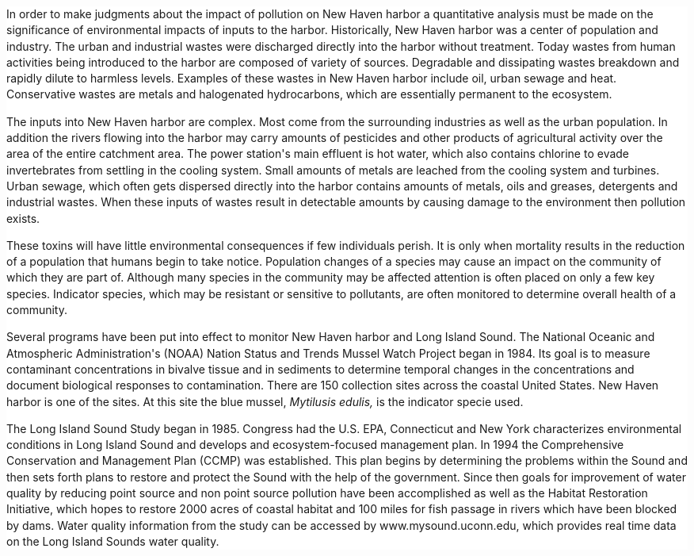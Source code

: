   In order to make judgments about the impact of pollution on New Haven harbor a quantitative analysis must be made on the significance of environmental impacts of inputs to the harbor. Historically, New Haven harbor was a center of population and industry. The urban and industrial wastes were discharged directly into the harbor without treatment. Today wastes from human activities being introduced to the harbor are composed of variety of sources. Degradable and dissipating wastes breakdown and rapidly dilute to harmless levels. Examples of these wastes in New Haven harbor include oil, urban sewage and heat. Conservative wastes are metals and halogenated hydrocarbons, which are essentially permanent to the ecosystem.
 </p>
<p>
  The inputs into New Haven harbor are complex. Most come from the surrounding industries as well as the urban population. In addition the rivers flowing into the harbor may carry amounts of pesticides and other products of agricultural activity over the area of the entire catchment area. The power station's main effluent is hot water, which also contains chlorine to evade invertebrates from settling in the cooling system. Small amounts of metals are leached from the cooling system and turbines. Urban sewage, which often gets dispersed directly into the harbor contains amounts of metals, oils and greases, detergents and industrial wastes. When these inputs of wastes result in detectable amounts by causing damage to the environment then pollution exists.
 </p>
<p>
  These toxins will have little environmental consequences if few individuals perish. It is only when mortality results in the reduction of a population that humans begin to take notice. Population changes of a species may cause an impact on the community of which they are part of. Although many species in the community may be affected attention is often placed on only a few key species. Indicator species, which may be resistant or sensitive to pollutants, are often monitored to determine overall health of a community.
 </p>
<p>
  Several programs have been put into effect to monitor New Haven harbor and Long Island Sound. The National Oceanic and Atmospheric Administration's (NOAA) Nation Status and Trends Mussel Watch Project began in 1984. Its goal is to measure contaminant concentrations in bivalve tissue and in sediments to determine temporal changes in the concentrations and document biological responses to contamination. There are 150 collection sites across the coastal United States. New Haven harbor is one of the sites. At this site the blue mussel,
  <i>
   Mytilusis edulis,
  </i>
  is the indicator specie used.
 </p>
<p>
  The Long Island Sound Study began in 1985. Congress had the U.S. EPA, Connecticut and New York characterizes environmental conditions in Long Island Sound and develops and ecosystem-focused management plan. In 1994 the Comprehensive Conservation and Management Plan (CCMP) was established. This plan begins by determining the problems within the Sound and then sets forth plans to restore and protect the Sound with the help of the government. Since then goals for improvement of water quality by reducing point source and non point source pollution have been accomplished as well as the Habitat Restoration Initiative, which hopes to restore 2000 acres of coastal habitat and 100 miles for fish passage in rivers which have been blocked by dams. Water quality information from the study can be accessed by www.mysound.uconn.edu, which provides real time data on the Long Island Sounds water quality.
 </p>
